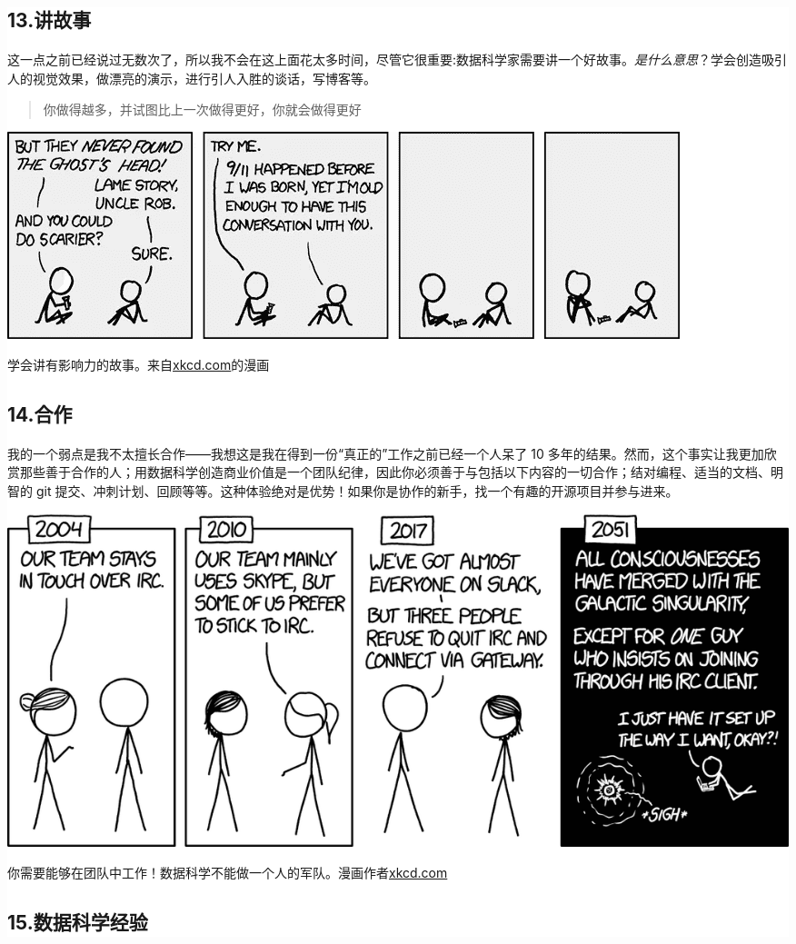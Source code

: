 ## 13.讲故事

这一点之前已经说过无数次了，所以我不会在这上面花太多时间，尽管它很重要:数据科学家需要讲一个好故事。*是什么意思*？学会创造吸引人的视觉效果，做漂亮的演示，进行引人入胜的谈话，写博客等。

> 你做得越多，并试图比上一次做得更好，你就会做得更好

![](img/e85db384cf0dc91a12beb9257262baec.png)

学会讲有影响力的故事。来自[xkcd.com](https://xkcd.com/647/)的漫画

## 14.合作

我的一个弱点是我不太擅长合作——我想这是我在得到一份“真正的”工作之前已经一个人呆了 10 多年的结果。然而，这个事实让我更加欣赏那些善于合作的人；用数据科学创造商业价值是一个团队纪律，因此你必须善于与包括以下内容的一切合作；结对编程、适当的文档、明智的 git 提交、冲刺计划、回顾等等。这种体验绝对是优势！如果你是协作的新手，找一个有趣的开源项目并参与进来。

![](img/3c08efbe57979e21714d776d3c7919db.png)

你需要能够在团队中工作！数据科学不能做一个人的军队。漫画作者[xkcd.com](https://xkcd.com/1782/)

## 15.数据科学经验
